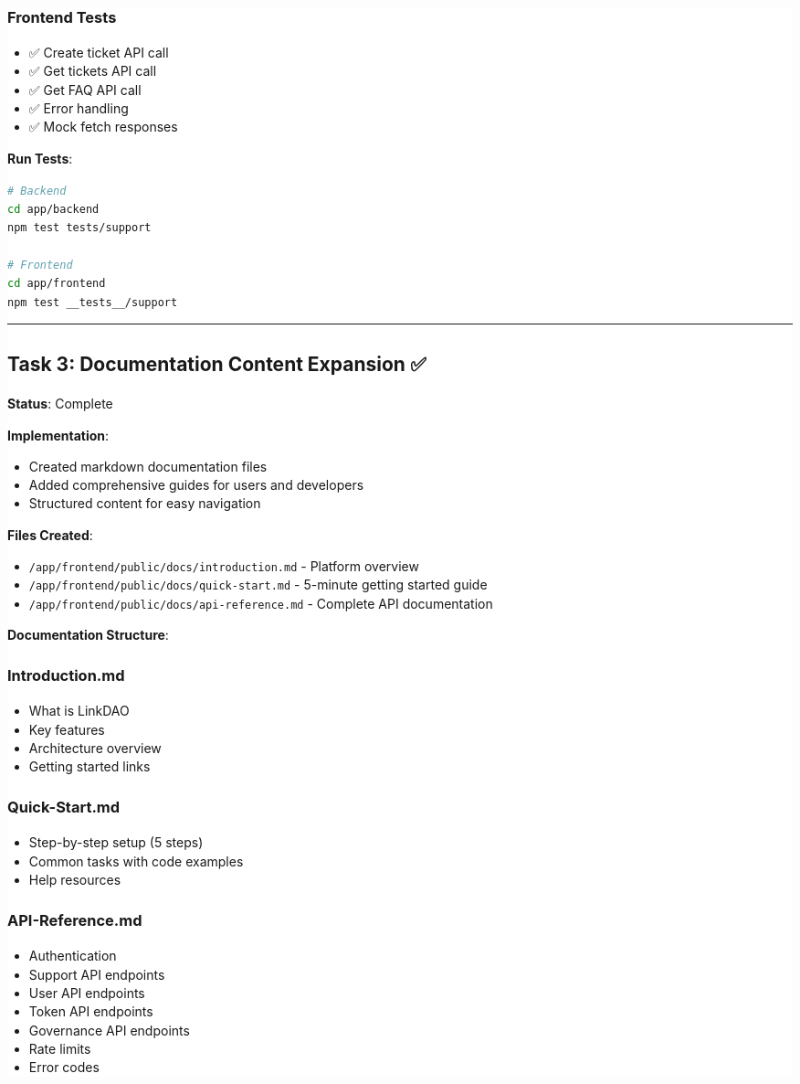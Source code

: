### Frontend Tests
- ✅ Create ticket API call
- ✅ Get tickets API call
- ✅ Get FAQ API call
- ✅ Error handling
- ✅ Mock fetch responses

**Run Tests**:
```bash
# Backend
cd app/backend
npm test tests/support

# Frontend
cd app/frontend
npm test __tests__/support
```

---

## Task 3: Documentation Content Expansion ✅

**Status**: Complete

**Implementation**:
- Created markdown documentation files
- Added comprehensive guides for users and developers
- Structured content for easy navigation

**Files Created**:
- `/app/frontend/public/docs/introduction.md` - Platform overview
- `/app/frontend/public/docs/quick-start.md` - 5-minute getting started guide
- `/app/frontend/public/docs/api-reference.md` - Complete API documentation

**Documentation Structure**:

### Introduction.md
- What is LinkDAO
- Key features
- Architecture overview
- Getting started links

### Quick-Start.md
- Step-by-step setup (5 steps)
- Common tasks with code examples
- Help resources

### API-Reference.md
- Authentication
- Support API endpoints
- User API endpoints
- Token API endpoints
- Governance API endpoints
- Rate limits
- Error codes
